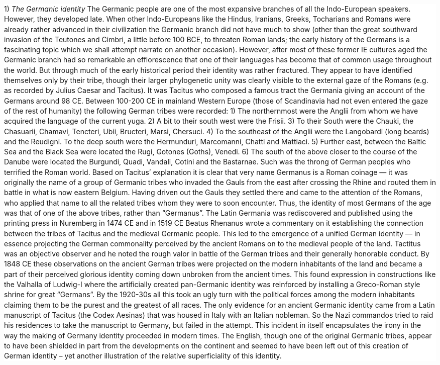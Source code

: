 1\) *The Germanic identity* The Germanic people are one of the most
expansive branches of all the Indo-European speakers. However, they
developed late. When other Indo-Europeans like the Hindus, Iranians,
Greeks, Tocharians and Romans were already rather advanced in their
civilization the Germanic branch did not have much to show (other than
the great southward invasion of the Teutones and Cimbri, a little before
100 BCE, to threaten Roman lands; the early history of the Germans is a
fascinating topic which we shall attempt narrate on another occasion).
However, after most of these former IE cultures aged the Germanic branch
had so remarkable an efflorescence that one of their languages has
become that of common usage throughout the world. But through much of
the early historical period their identity was rather fractured. They
appear to have identified themselves only by their tribe, though their
larger phylogenetic unity was clearly visible to the external gaze of
the Romans (e.g. as recorded by Julius Caesar and Tacitus). It was
Tacitus who composed a famous tract the Germania giving an account of
the Germans around 98 CE. Between 100-200 CE in mainland Western Europe
(those of Scandinavia had not even entered the gaze of the rest of
humanity) the following German tribes were recorded: 1) The northernmost
were the Anglii from whom we have acquired the language of the current
yuga. 2) A bit to their south west were the Frisii. 3) To their South
were the Chauki, the Chasuarii, Chamavi, Tencteri, Ubii, Bructeri,
Marsi, Chersuci. 4) To the southeast of the Anglii were the Langobardi
(long beards) and the Reudigni. To the deep south were the Hermunduri,
Marcomanni, Chatti and Mattiaci. 5) Further east, between the Baltic Sea
and the Black Sea were located the Rugi, Gotones (Goths), Venedi. 6) The
south of the above closer to the course of the Danube were located the
Burgundi, Quadi, Vandali, Cotini and the Bastarnae. Such was the throng
of German peoples who terrified the Roman world. Based on Tacitus’
explanation it is clear that very name Germanus is a Roman coinage — it
was originally the name of a group of Germanic tribes who invaded the
Gauls from the east after crossing the Rhine and routed them in battle
in what is now eastern Belgium. Having driven out the Gauls they settled
there and came to the attention of the Romans, who applied that name to
all the related tribes whom they were to soon encounter. Thus, the
identity of most Germans of the age was that of one of the above tribes,
rather than “Germanus”. The Latin Germania was rediscovered and
published using the printing press in Nuremberg in 1474 CE and in 1519
CE Beatus Rhenanus wrote a commentary on it establishing the connection
between the tribes of Tacitus and the medieval Germanic people. This led
to the emergence of a unified German identity — in essence projecting
the German commonality perceived by the ancient Romans on to the
medieval people of the land. Tactitus was an objective observer and he
noted the rough valor in battle of the German tribes and their generally
honorable conduct. By 1848 CE these observations on the ancient German
tribes were projected on the modern inhabitants of the land and became a
part of their perceived glorious identity coming down unbroken from the
ancient times. This found expression in constructions like the Valhalla
of Ludwig-I where the artificially created pan-Germanic identity was
reinforced by installing a Greco-Roman style shrine for great “Germans”.
By the 1920-30s all this took an ugly turn with the political forces
among the modern inhabitants claiming them to be the purest and the
greatest of all races. The only evidence for an ancient Germanic
identity came from a Latin manuscript of Tacitus (the Codex Aesinas)
that was housed in Italy with an Italian nobleman. So the Nazi commandos
tried to raid his residences to take the manuscript to Germany, but
failed in the attempt. This incident in itself encapsulates the irony in
the way the making of Germany identity proceeded in modern times. The
English, though one of the original Germanic tribes, appear to have been
shielded in part from the developments on the continent and seemed to
have been left out of this creation of German identity – yet another
illustration of the relative superficiality of this identity.
